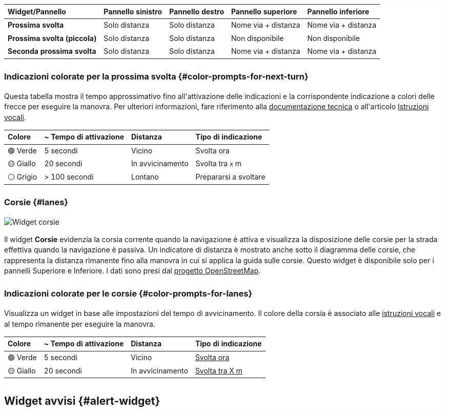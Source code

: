 |   Widget/Pannello   | Pannello sinistro    | Pannello destro   | Pannello superiore              | Pannello inferiore           |
| :--------------- | :------------ | :------------ | :--------------------- | :--------------------- |
| **Prossima svolta**        | Solo distanza | Solo distanza | Nome via + distanza | Nome via + distanza |
| **Prossima svolta (piccola)**| Solo distanza | Solo distanza | Non disponibile          | Non disponibile          |
| **Seconda prossima svolta** | Solo distanza | Solo distanza | Nome via + distanza | Nome via + distanza |


### Indicazioni colorate per la prossima svolta {#color-prompts-for-next-turn}

Questa tabella mostra il tempo approssimativo fino all'attivazione delle indicazioni e la corrispondente indicazione a colori delle frecce per eseguire la manovra. Per ulteriori informazioni, fare riferimento alla [documentazione tecnica](../../technical/algorithms/voice-prompt-triggering.md#trigger-table) o all'articolo [Istruzioni vocali](../navigation/guidance/voice-navigation.md).

| Colore     | ~ Tempo di attivazione | Distanza   | Tipo di indicazione     |
| :-------- | :------------- | :--------- | :-------------- |
| 🟢 Verde  | 5 secondi      | Vicino   | Svolta ora        |
| 🟡 Giallo | 20 secondi     | In avvicinamento| Svolta tra `x` m   |
| ⚪ Grigio   | > 100 secondi  | Lontano    | Prepararsi a svoltare |


### Corsie {#lanes}

![Widget corsie](@site/static/img/widgets/lanes_widget.png)

Il widget **Corsie** evidenzia la corsia corrente quando la navigazione è attiva e visualizza la disposizione delle corsie per la strada effettiva quando la navigazione è passiva. Un indicatore di distanza è mostrato anche sotto il diagramma delle corsie, che rappresenta la distanza rimanente fino alla manovra in cui si applica la guida sulle corsie. Questo widget è disponibile solo per i pannelli Superiore e Inferiore. I dati sono presi dal [progetto OpenStreetMap](https://wiki.openstreetmap.org/wiki/Key:turn).

### Indicazioni colorate per le corsie {#color-prompts-for-lanes}

Visualizza un widget in base alle impostazioni del tempo di avvicinamento. Il colore della corsia è associato alle [istruzioni vocali](../navigation/guidance/voice-navigation.md) e al tempo rimanente per eseguire la manovra.

| Colore     | ~ Tempo di attivazione | Distanza    | Tipo di indicazione |
| :-------- | :------------- | :---------- | :---------- |
| 🟢 Verde  | 5 secondi      | Vicino    | [Svolta ora](../../technical/algorithms/voice-prompt-triggering.md#trigger-table) |
| 🟡 Giallo | 20 secondi     | In avvicinamento | [Svolta tra X m](../../technical/algorithms/voice-prompt-triggering.md#trigger-table) |



## Widget avvisi {#alert-widget}
